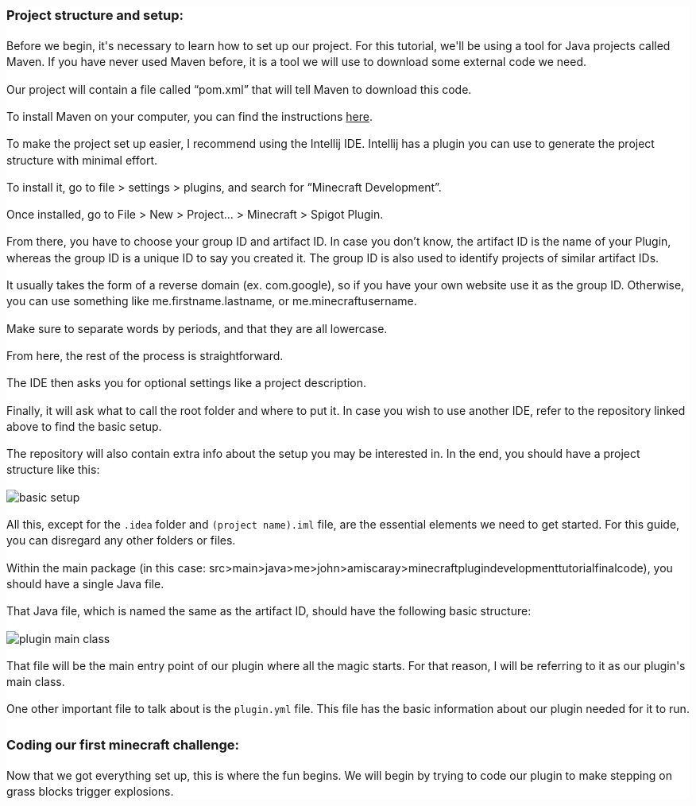 
### Project structure and setup:
Before we begin, it's necessary to learn how to set up our project. For this tutorial, we'll be using a tool for Java projects called Maven. If you have never used Maven before, it is a tool we will use to download some external code we need. 

Our project will contain a file called “pom.xml” that will tell Maven to download this code. 

To install Maven on your computer, you can find the instructions [here](https://www.baeldung.com/install-maven-on-windows-linux-mac). 

To make the project set up easier, I recommend using the Intellij IDE. Intellij has a plugin you can use to generate the project structure with minimal effort. 

To install it, go to file > settings > plugins, and search for “Minecraft Development”. 

Once installed, go to File > New > Project... > Minecraft > Spigot Plugin. 

From there, you have to choose your group ID and artifact ID. In case you don’t know, the artifact ID is the name of your Plugin, whereas the group ID is a unique ID to say you created it. The group ID is also used to identify projects of similar artifact IDs. 

It usually takes the form of a reverse domain (ex. com.google), so if you have your own website use it as the group ID. Otherwise, you can use something like me.firstname.lastname, or me.minecraftusername. 

Make sure to separate words by periods, and that they are all lowercase. 

From here, the rest of the process is straightforward. 

The IDE then asks you for optional settings like a project description. 

Finally, it will ask what to call the root folder and where to put it. In case you wish to use another IDE, refer to the repository linked above to find the basic setup. 

The repository will also contain extra info about the setup you may be interested in. In the end, you should have a project structure like this:

![basic setup](/minecraft-plugin-development-a-hands-on-crash-course/plugin-setup.png)

All this, except for the `.idea` folder and `(project name).iml` file, are the essential elements we need to get started. For this guide, you can disregard any other folders or files. 

Within the main package (in this case: src>main>java>me>john>amiscaray>minecraftplugindevelopmenttutorialfinalcode), you should have a single Java file. 

That Java file, which is named the same as the artifact ID, should have the following basic structure:

![plugin main class](/minecraft-plugin-development-a-hands-on-crash-course/plugin-main-class.png)

That file will be the main entry point of our plugin where all the magic starts. For that reason, I will be referring to it as our plugin's main class.

One other important file to talk about is the `plugin.yml` file. This file has the basic information about our plugin needed for it to run.

### Coding our first minecraft challenge:
Now that we got everything set up, this is where the fun begins. We will begin by trying to code our plugin to make stepping on grass blocks trigger explosions. 
